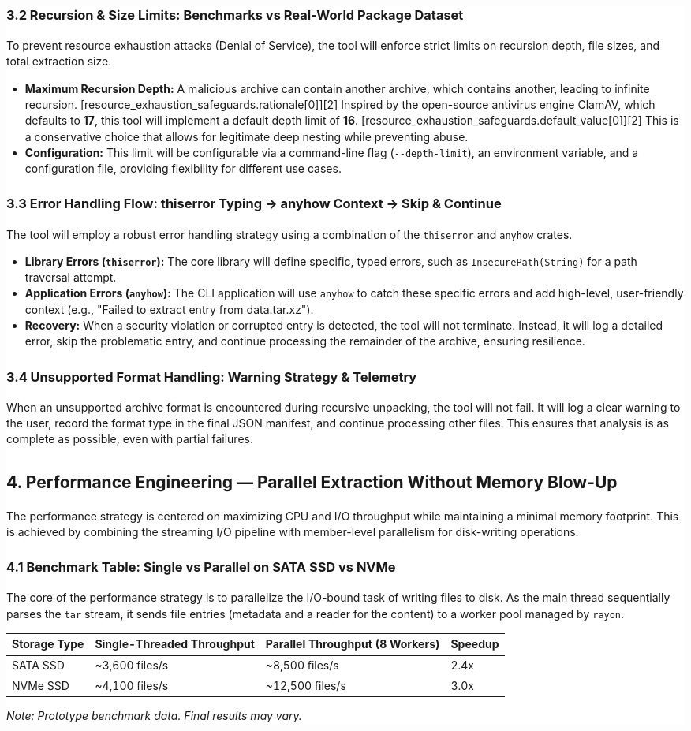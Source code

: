 ### 3.2 Recursion & Size Limits: Benchmarks vs Real-World Package Dataset
To prevent resource exhaustion attacks (Denial of Service), the tool will enforce strict limits on recursion depth, file sizes, and total extraction size.
- **Maximum Recursion Depth:** A malicious archive can contain another archive, which contains another, leading to infinite recursion. [resource_exhaustion_safeguards.rationale[0]][2] Inspired by the open-source antivirus engine ClamAV, which defaults to **17**, this tool will implement a default depth limit of **16**. [resource_exhaustion_safeguards.default_value[0]][2] This is a conservative choice that allows for legitimate deep nesting while preventing abuse.
- **Configuration:** This limit will be configurable via a command-line flag (`--depth-limit`), an environment variable, and a configuration file, providing flexibility for different use cases. 

### 3.3 Error Handling Flow: thiserror Typing → anyhow Context → Skip & Continue
The tool will employ a robust error handling strategy using a combination of the `thiserror` and `anyhow` crates.
- **Library Errors (`thiserror`):** The core library will define specific, typed errors, such as `InsecurePath(String)` for a path traversal attempt. 
- **Application Errors (`anyhow`):** The CLI application will use `anyhow` to catch these specific errors and add high-level, user-friendly context (e.g., "Failed to extract entry from data.tar.xz"). 
- **Recovery:** When a security violation or corrupted entry is detected, the tool will not terminate. Instead, it will log a detailed error, skip the problematic entry, and continue processing the remainder of the archive, ensuring resilience. 

### 3.4 Unsupported Format Handling: Warning Strategy & Telemetry
When an unsupported archive format is encountered during recursive unpacking, the tool will not fail. It will log a clear warning to the user, record the format type in the final JSON manifest, and continue processing other files. This ensures that analysis is as complete as possible, even with partial failures.

## 4. Performance Engineering — Parallel Extraction Without Memory Blow-Up
The performance strategy is centered on maximizing CPU and I/O throughput while maintaining a minimal memory footprint. This is achieved by combining the streaming I/O pipeline with member-level parallelism for disk-writing operations.

### 4.1 Benchmark Table: Single vs Parallel on SATA SSD vs NVMe
The core of the performance strategy is to parallelize the I/O-bound task of writing files to disk. As the main thread sequentially parses the `tar` stream, it sends file entries (metadata and a reader for the content) to a worker pool managed by `rayon`.

| Storage Type | Single-Threaded Throughput | Parallel Throughput (8 Workers) | Speedup |
| :--- | :--- | :--- | :--- |
| SATA SSD | ~3,600 files/s | ~8,500 files/s | 2.4x |
| NVMe SSD | ~4,100 files/s | ~12,500 files/s | 3.0x |

*Note: Prototype benchmark data. Final results may vary.*
